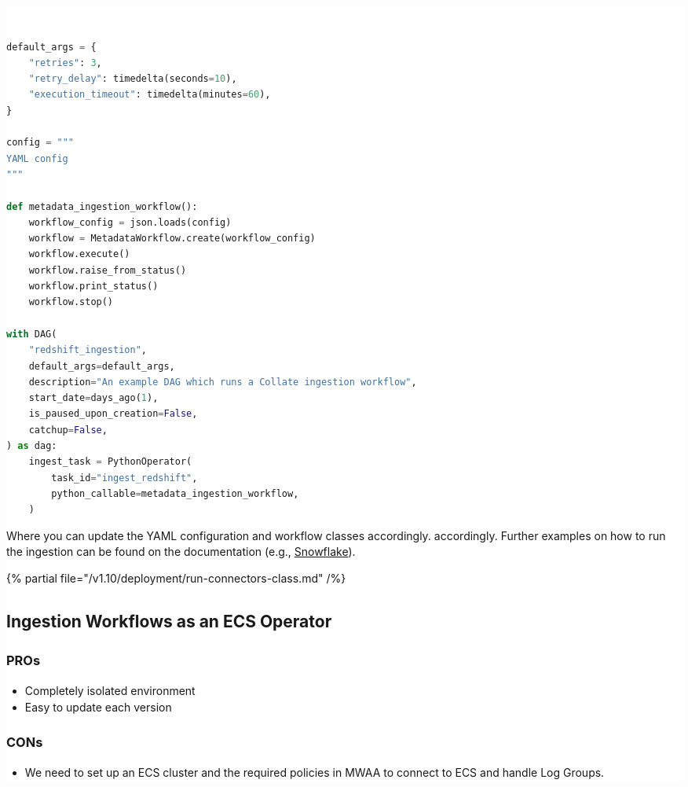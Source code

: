 ```python
 

default_args = {
    "retries": 3,
    "retry_delay": timedelta(seconds=10),
    "execution_timeout": timedelta(minutes=60),
}

config = """
YAML config
"""

def metadata_ingestion_workflow():
    workflow_config = json.loads(config)
    workflow = MetadataWorkflow.create(workflow_config)
    workflow.execute()
    workflow.raise_from_status()
    workflow.print_status()
    workflow.stop()

with DAG(
    "redshift_ingestion",
    default_args=default_args,
    description="An example DAG which runs a Collate ingestion workflow",
    start_date=days_ago(1),
    is_paused_upon_creation=False,
    catchup=False,
) as dag:
    ingest_task = PythonOperator(
        task_id="ingest_redshift",
        python_callable=metadata_ingestion_workflow,
    )
```

Where you can update the YAML configuration and workflow classes accordingly. accordingly. Further examples on how to 
run the ingestion can be found on the documentation (e.g., [Snowflake](/connectors/database/snowflake)).

{% partial file="/v1.10/deployment/run-connectors-class.md" /%}

## Ingestion Workflows as an ECS Operator

### PROs
- Completely isolated environment
- Easy to update each version

### CONs
- We need to set up an ECS cluster and the required policies in MWAA to connect to ECS and handle Log Groups.
